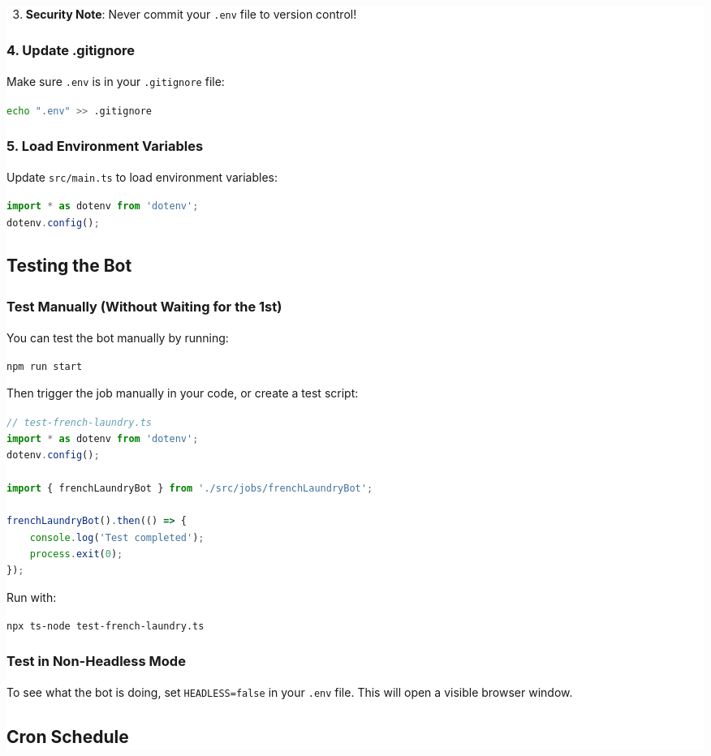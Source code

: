 3. **Security Note**: Never commit your `.env` file to version control!

### 4. Update .gitignore

Make sure `.env` is in your `.gitignore` file:

```bash
echo ".env" >> .gitignore
```

### 5. Load Environment Variables

Update `src/main.ts` to load environment variables:

```typescript
import * as dotenv from 'dotenv';
dotenv.config();
```

## Testing the Bot

### Test Manually (Without Waiting for the 1st)

You can test the bot manually by running:

```bash
npm run start
```

Then trigger the job manually in your code, or create a test script:

```typescript
// test-french-laundry.ts
import * as dotenv from 'dotenv';
dotenv.config();

import { frenchLaundryBot } from './src/jobs/frenchLaundryBot';

frenchLaundryBot().then(() => {
    console.log('Test completed');
    process.exit(0);
});
```

Run with:
```bash
npx ts-node test-french-laundry.ts
```

### Test in Non-Headless Mode

To see what the bot is doing, set `HEADLESS=false` in your `.env` file. This will open a visible browser window.

## Cron Schedule
